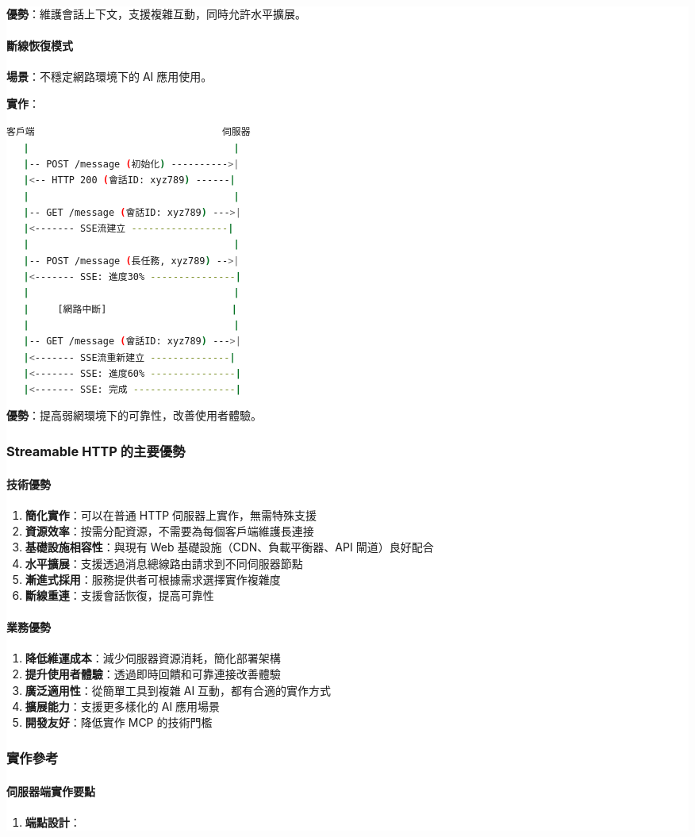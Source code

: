 **優勢**：維護會話上下文，支援複雜互動，同時允許水平擴展。

#### 斷線恢復模式

**場景**：不穩定網路環境下的 AI 應用使用。

**實作**：

```bash
客戶端                                 伺服器
   |                                    |
   |-- POST /message (初始化) ---------->|
   |<-- HTTP 200 (會話ID: xyz789) ------|
   |                                    |
   |-- GET /message (會話ID: xyz789) --->|
   |<------- SSE流建立 -----------------|
   |                                    |
   |-- POST /message (長任務, xyz789) -->|
   |<------- SSE: 進度30% ---------------|
   |                                    |
   |     [網路中斷]                      |
   |                                    |
   |-- GET /message (會話ID: xyz789) --->|
   |<------- SSE流重新建立 --------------|
   |<------- SSE: 進度60% ---------------|
   |<------- SSE: 完成 ------------------|
```

**優勢**：提高弱網環境下的可靠性，改善使用者體驗。

### Streamable HTTP 的主要優勢

#### 技術優勢

1. **簡化實作**：可以在普通 HTTP 伺服器上實作，無需特殊支援
2. **資源效率**：按需分配資源，不需要為每個客戶端維護長連接
3. **基礎設施相容性**：與現有 Web 基礎設施（CDN、負載平衡器、API 閘道）良好配合
4. **水平擴展**：支援透過消息總線路由請求到不同伺服器節點
5. **漸進式採用**：服務提供者可根據需求選擇實作複雜度
6. **斷線重連**：支援會話恢復，提高可靠性

#### 業務優勢

1. **降低維運成本**：減少伺服器資源消耗，簡化部署架構
2. **提升使用者體驗**：透過即時回饋和可靠連接改善體驗
3. **廣泛適用性**：從簡單工具到複雜 AI 互動，都有合適的實作方式
4. **擴展能力**：支援更多樣化的 AI 應用場景
5. **開發友好**：降低實作 MCP 的技術門檻

### 實作參考

#### 伺服器端實作要點

1. **端點設計**：
